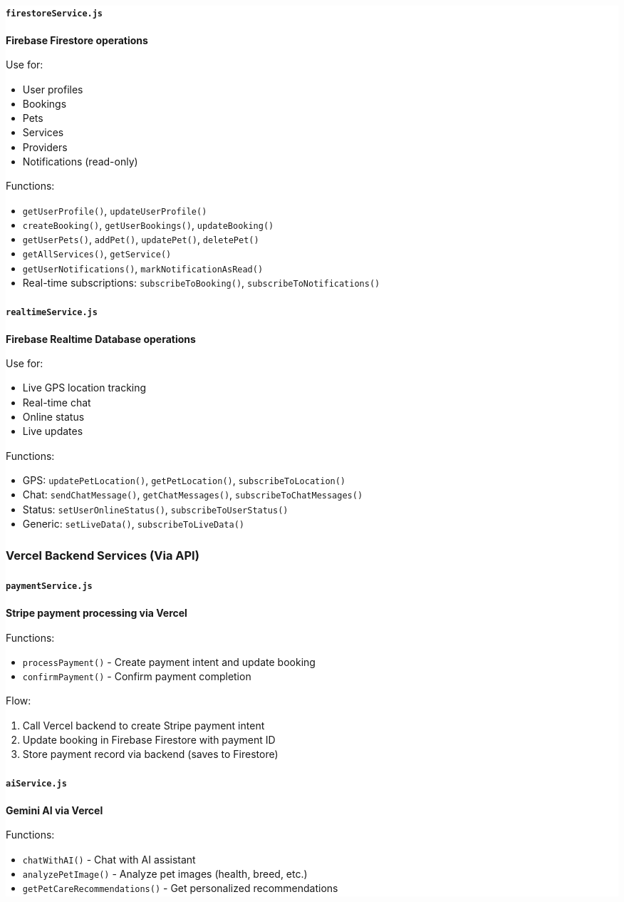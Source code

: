 #### `firestoreService.js`
**Firebase Firestore operations**

Use for:
- User profiles
- Bookings
- Pets
- Services
- Providers
- Notifications (read-only)

Functions:
- `getUserProfile()`, `updateUserProfile()`
- `createBooking()`, `getUserBookings()`, `updateBooking()`
- `getUserPets()`, `addPet()`, `updatePet()`, `deletePet()`
- `getAllServices()`, `getService()`
- `getUserNotifications()`, `markNotificationAsRead()`
- Real-time subscriptions: `subscribeToBooking()`, `subscribeToNotifications()`

#### `realtimeService.js`
**Firebase Realtime Database operations**

Use for:
- Live GPS location tracking
- Real-time chat
- Online status
- Live updates

Functions:
- GPS: `updatePetLocation()`, `getPetLocation()`, `subscribeToLocation()`
- Chat: `sendChatMessage()`, `getChatMessages()`, `subscribeToChatMessages()`
- Status: `setUserOnlineStatus()`, `subscribeToUserStatus()`
- Generic: `setLiveData()`, `subscribeToLiveData()`

### Vercel Backend Services (Via API)

#### `paymentService.js`
**Stripe payment processing via Vercel**

Functions:
- `processPayment()` - Create payment intent and update booking
- `confirmPayment()` - Confirm payment completion

Flow:
1. Call Vercel backend to create Stripe payment intent
2. Update booking in Firebase Firestore with payment ID
3. Store payment record via backend (saves to Firestore)

#### `aiService.js`
**Gemini AI via Vercel**

Functions:
- `chatWithAI()` - Chat with AI assistant
- `analyzePetImage()` - Analyze pet images (health, breed, etc.)
- `getPetCareRecommendations()` - Get personalized recommendations
